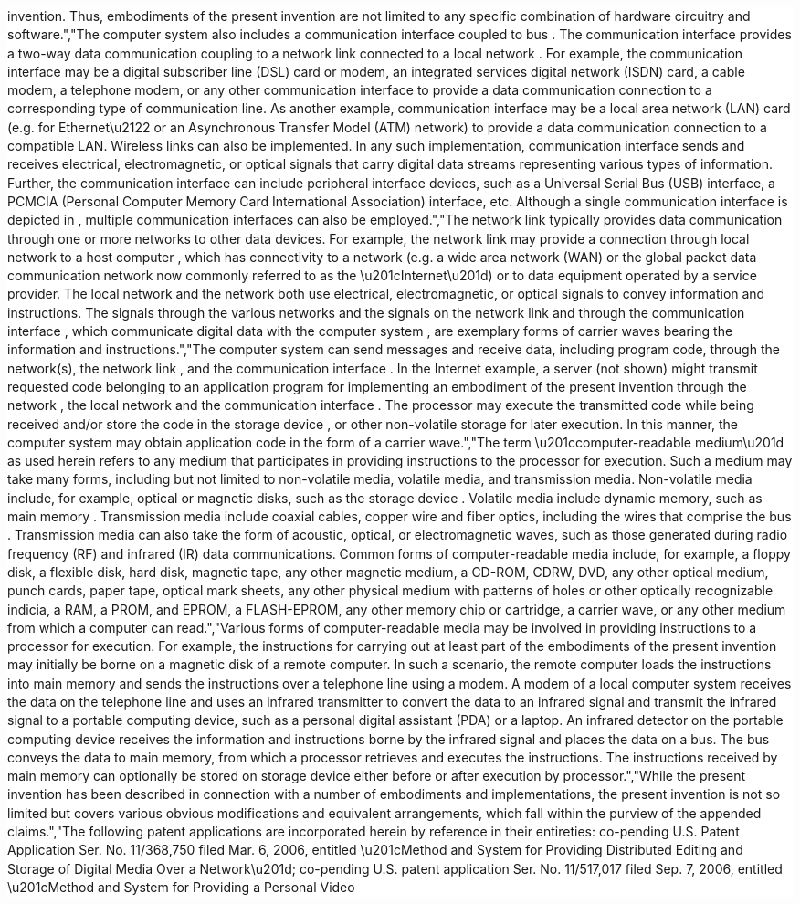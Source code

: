 invention. Thus, embodiments of the present invention are not limited to any specific combination of hardware circuitry and software.","The computer system  also includes a communication interface  coupled to bus . The communication interface  provides a two-way data communication coupling to a network link  connected to a local network . For example, the communication interface  may be a digital subscriber line (DSL) card or modem, an integrated services digital network (ISDN) card, a cable modem, a telephone modem, or any other communication interface to provide a data communication connection to a corresponding type of communication line. As another example, communication interface  may be a local area network (LAN) card (e.g. for Ethernet\u2122 or an Asynchronous Transfer Model (ATM) network) to provide a data communication connection to a compatible LAN. Wireless links can also be implemented. In any such implementation, communication interface  sends and receives electrical, electromagnetic, or optical signals that carry digital data streams representing various types of information. Further, the communication interface  can include peripheral interface devices, such as a Universal Serial Bus (USB) interface, a PCMCIA (Personal Computer Memory Card International Association) interface, etc. Although a single communication interface  is depicted in , multiple communication interfaces can also be employed.","The network link  typically provides data communication through one or more networks to other data devices. For example, the network link  may provide a connection through local network  to a host computer , which has connectivity to a network  (e.g. a wide area network (WAN) or the global packet data communication network now commonly referred to as the \u201cInternet\u201d) or to data equipment operated by a service provider. The local network  and the network  both use electrical, electromagnetic, or optical signals to convey information and instructions. The signals through the various networks and the signals on the network link  and through the communication interface , which communicate digital data with the computer system , are exemplary forms of carrier waves bearing the information and instructions.","The computer system  can send messages and receive data, including program code, through the network(s), the network link , and the communication interface . In the Internet example, a server (not shown) might transmit requested code belonging to an application program for implementing an embodiment of the present invention through the network , the local network  and the communication interface . The processor  may execute the transmitted code while being received and\/or store the code in the storage device , or other non-volatile storage for later execution. In this manner, the computer system  may obtain application code in the form of a carrier wave.","The term \u201ccomputer-readable medium\u201d as used herein refers to any medium that participates in providing instructions to the processor  for execution. Such a medium may take many forms, including but not limited to non-volatile media, volatile media, and transmission media. Non-volatile media include, for example, optical or magnetic disks, such as the storage device . Volatile media include dynamic memory, such as main memory . Transmission media include coaxial cables, copper wire and fiber optics, including the wires that comprise the bus . Transmission media can also take the form of acoustic, optical, or electromagnetic waves, such as those generated during radio frequency (RF) and infrared (IR) data communications. Common forms of computer-readable media include, for example, a floppy disk, a flexible disk, hard disk, magnetic tape, any other magnetic medium, a CD-ROM, CDRW, DVD, any other optical medium, punch cards, paper tape, optical mark sheets, any other physical medium with patterns of holes or other optically recognizable indicia, a RAM, a PROM, and EPROM, a FLASH-EPROM, any other memory chip or cartridge, a carrier wave, or any other medium from which a computer can read.","Various forms of computer-readable media may be involved in providing instructions to a processor for execution. For example, the instructions for carrying out at least part of the embodiments of the present invention may initially be borne on a magnetic disk of a remote computer. In such a scenario, the remote computer loads the instructions into main memory and sends the instructions over a telephone line using a modem. A modem of a local computer system receives the data on the telephone line and uses an infrared transmitter to convert the data to an infrared signal and transmit the infrared signal to a portable computing device, such as a personal digital assistant (PDA) or a laptop. An infrared detector on the portable computing device receives the information and instructions borne by the infrared signal and places the data on a bus. The bus conveys the data to main memory, from which a processor retrieves and executes the instructions. The instructions received by main memory can optionally be stored on storage device either before or after execution by processor.","While the present invention has been described in connection with a number of embodiments and implementations, the present invention is not so limited but covers various obvious modifications and equivalent arrangements, which fall within the purview of the appended claims.","The following patent applications are incorporated herein by reference in their entireties: co-pending U.S. Patent Application Ser. No. 11\/368,750 filed Mar. 6, 2006, entitled \u201cMethod and System for Providing Distributed Editing and Storage of Digital Media Over a Network\u201d; co-pending U.S. patent application Ser. No. 11\/517,017 filed Sep. 7, 2006, entitled \u201cMethod and System for Providing a Personal Video